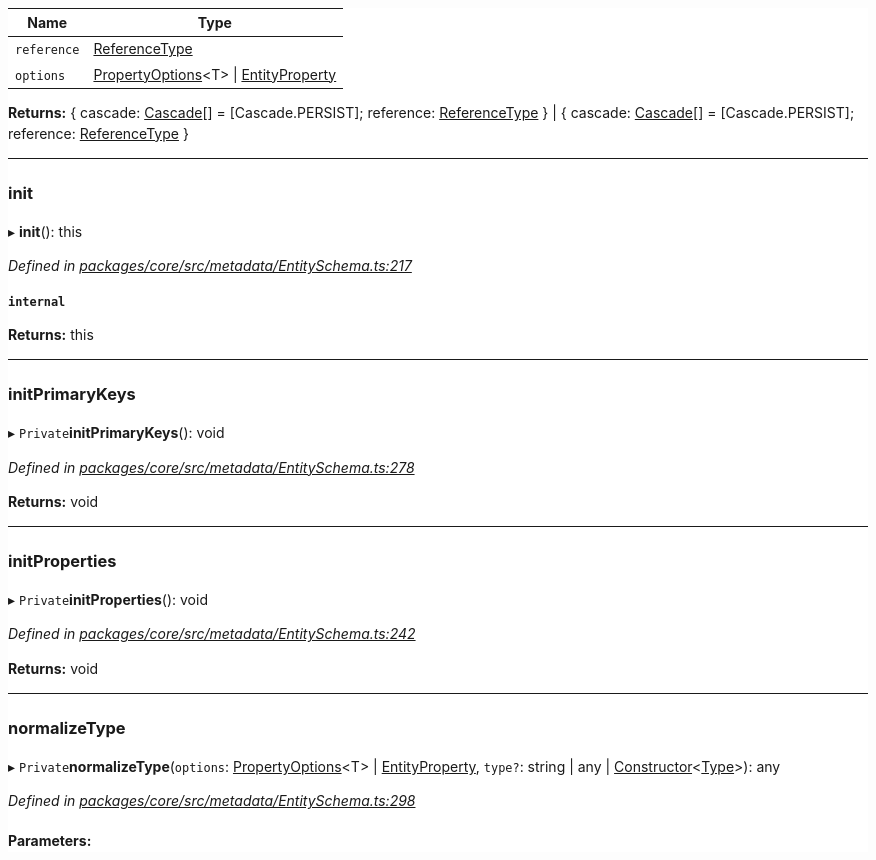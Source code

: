 Name | Type |
------ | ------ |
`reference` | [ReferenceType](../enums/referencetype.md) |
`options` | [PropertyOptions](../index.md#propertyoptions)&#60;T> \| [EntityProperty](../interfaces/entityproperty.md) |

**Returns:** { cascade: [Cascade](../enums/cascade.md)[] = [Cascade.PERSIST]; reference: [ReferenceType](../enums/referencetype.md)  } \| { cascade: [Cascade](../enums/cascade.md)[] = [Cascade.PERSIST]; reference: [ReferenceType](../enums/referencetype.md)  }

___

### init

▸ **init**(): this

*Defined in [packages/core/src/metadata/EntitySchema.ts:217](https://github.com/mikro-orm/mikro-orm/blob/4249b052e/packages/core/src/metadata/EntitySchema.ts#L217)*

**`internal`** 

**Returns:** this

___

### initPrimaryKeys

▸ `Private`**initPrimaryKeys**(): void

*Defined in [packages/core/src/metadata/EntitySchema.ts:278](https://github.com/mikro-orm/mikro-orm/blob/4249b052e/packages/core/src/metadata/EntitySchema.ts#L278)*

**Returns:** void

___

### initProperties

▸ `Private`**initProperties**(): void

*Defined in [packages/core/src/metadata/EntitySchema.ts:242](https://github.com/mikro-orm/mikro-orm/blob/4249b052e/packages/core/src/metadata/EntitySchema.ts#L242)*

**Returns:** void

___

### normalizeType

▸ `Private`**normalizeType**(`options`: [PropertyOptions](../index.md#propertyoptions)&#60;T> \| [EntityProperty](../interfaces/entityproperty.md), `type?`: string \| any \| [Constructor](../index.md#constructor)&#60;[Type](type.md)>): any

*Defined in [packages/core/src/metadata/EntitySchema.ts:298](https://github.com/mikro-orm/mikro-orm/blob/4249b052e/packages/core/src/metadata/EntitySchema.ts#L298)*

#### Parameters:
